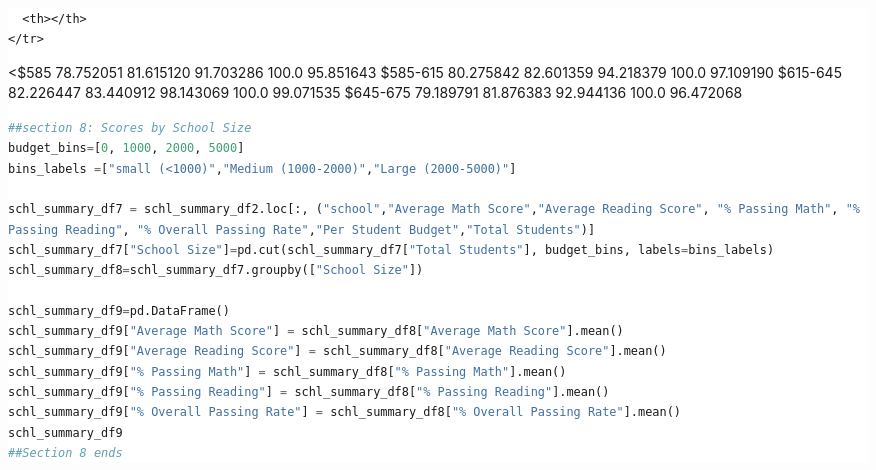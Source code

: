       <th></th>
    </tr>
  </thead>
  <tbody>
    <tr>
      <th>&lt;$585</th>
      <td>78.752051</td>
      <td>81.615120</td>
      <td>91.703286</td>
      <td>100.0</td>
      <td>95.851643</td>
    </tr>
    <tr>
      <th>$585-615</th>
      <td>80.275842</td>
      <td>82.601359</td>
      <td>94.218379</td>
      <td>100.0</td>
      <td>97.109190</td>
    </tr>
    <tr>
      <th>$615-645</th>
      <td>82.226447</td>
      <td>83.440912</td>
      <td>98.143069</td>
      <td>100.0</td>
      <td>99.071535</td>
    </tr>
    <tr>
      <th>$645-675</th>
      <td>79.189791</td>
      <td>81.876383</td>
      <td>92.944136</td>
      <td>100.0</td>
      <td>96.472068</td>
    </tr>
  </tbody>
</table>
</div>




```python
##section 8: Scores by School Size
budget_bins=[0, 1000, 2000, 5000]
bins_labels =["small (<1000)","Medium (1000-2000)","Large (2000-5000)"]

schl_summary_df7 = schl_summary_df2.loc[:, ("school","Average Math Score","Average Reading Score", "% Passing Math", "% Passing Reading", "% Overall Passing Rate","Per Student Budget","Total Students")]
schl_summary_df7["School Size"]=pd.cut(schl_summary_df7["Total Students"], budget_bins, labels=bins_labels)
schl_summary_df8=schl_summary_df7.groupby(["School Size"])

schl_summary_df9=pd.DataFrame()
schl_summary_df9["Average Math Score"] = schl_summary_df8["Average Math Score"].mean()
schl_summary_df9["Average Reading Score"] = schl_summary_df8["Average Reading Score"].mean()
schl_summary_df9["% Passing Math"] = schl_summary_df8["% Passing Math"].mean()
schl_summary_df9["% Passing Reading"] = schl_summary_df8["% Passing Reading"].mean()
schl_summary_df9["% Overall Passing Rate"] = schl_summary_df8["% Overall Passing Rate"].mean()
schl_summary_df9
##Section 8 ends
```
